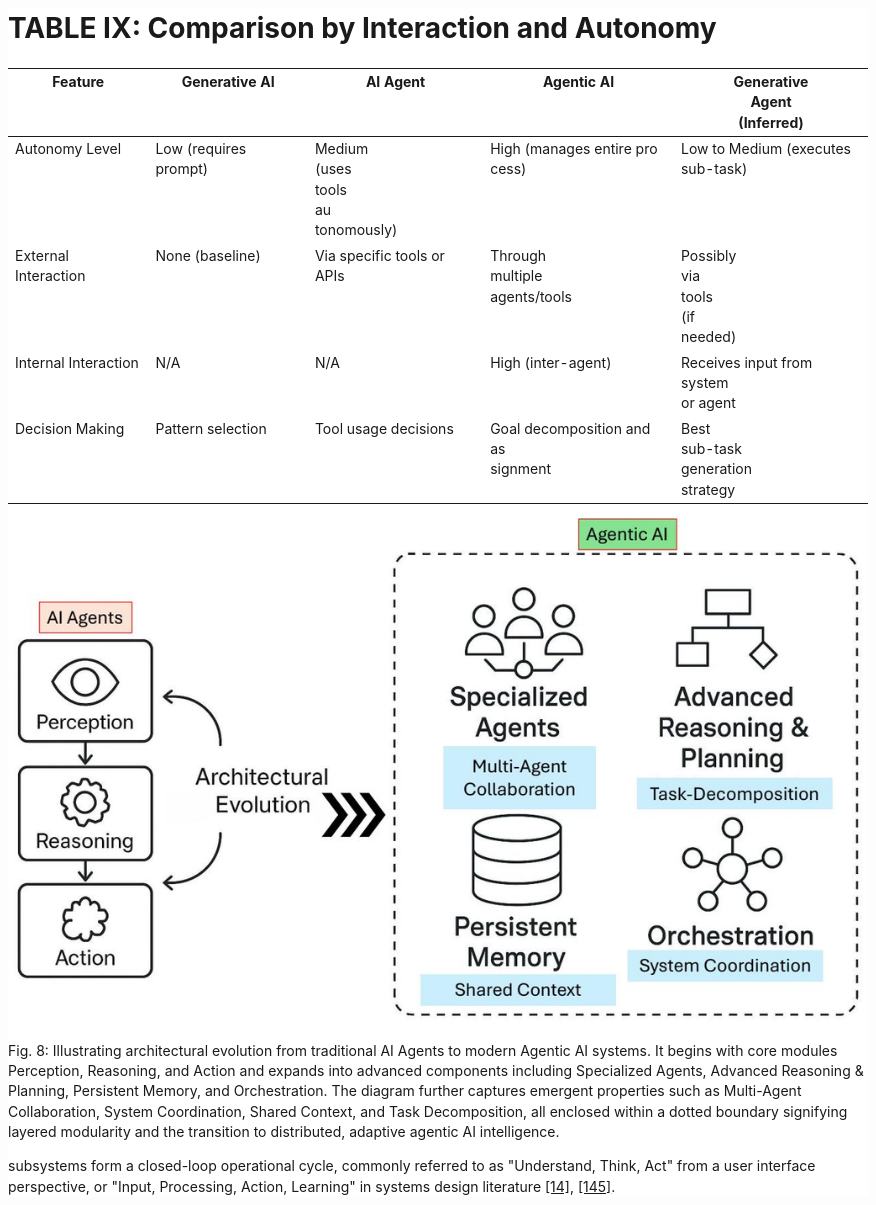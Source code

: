 # TABLE IX: Comparison by Interaction and Autonomy

<span id="page-11-1"></span>

| Feature              | Generative AI         | AI Agent                                      | Agentic AI                            | Generative<br>Agent<br>(Inferred)          |
|----------------------|-----------------------|-----------------------------------------------|---------------------------------------|--------------------------------------------|
| Autonomy Level       | Low (requires prompt) | Medium<br>(uses<br>tools<br>au<br>tonomously) | High (manages entire pro<br>cess)     | Low to Medium (executes<br>sub-task)       |
| External Interaction | None (baseline)       | Via specific tools or APIs                    | Through<br>multiple<br>agents/tools   | Possibly<br>via<br>tools<br>(if<br>needed) |
| Internal Interaction | N/A                   | N/A                                           | High (inter-agent)                    | Receives input from system<br>or agent     |
| Decision Making      | Pattern selection     | Tool usage decisions                          | Goal decomposition and as<br>signment | Best<br>sub-task<br>generation<br>strategy |

<span id="page-12-0"></span>![](_page_12_Figure_0.jpeg)

Fig. 8: Illustrating architectural evolution from traditional AI Agents to modern Agentic AI systems. It begins with core modules Perception, Reasoning, and Action and expands into advanced components including Specialized Agents, Advanced Reasoning & Planning, Persistent Memory, and Orchestration. The diagram further captures emergent properties such as Multi-Agent Collaboration, System Coordination, Shared Context, and Task Decomposition, all enclosed within a dotted boundary signifying layered modularity and the transition to distributed, adaptive agentic AI intelligence.

subsystems form a closed-loop operational cycle, commonly referred to as "Understand, Think, Act" from a user interface perspective, or "Input, Processing, Action, Learning" in systems design literature [\[14\]](#page-27-13), [\[145\]](#page-30-17).
